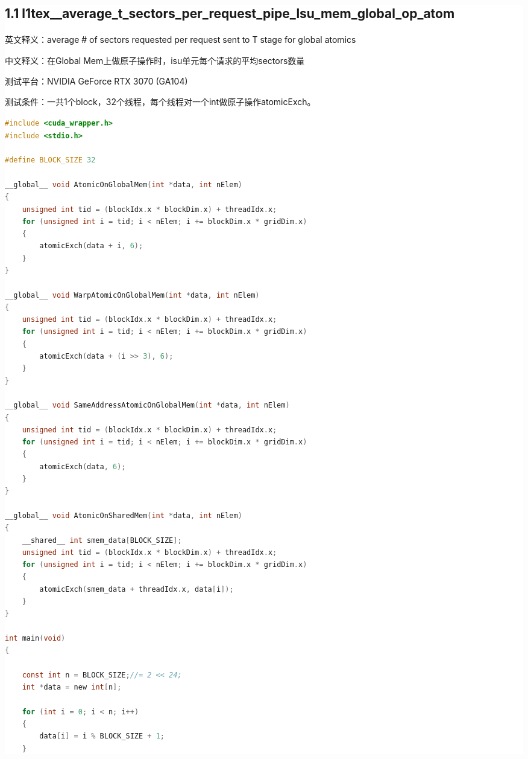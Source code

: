## 1.1 l1tex__average_t_sectors_per_request_pipe_lsu_mem_global_op_atom

英文释义：average # of sectors requested per request sent to T stage for global atomics

中文释义：在Global Mem上做原子操作时，isu单元每个请求的平均sectors数量

测试平台：NVIDIA GeForce RTX 3070 (GA104)

测试条件：一共1个block，32个线程，每个线程对一个int做原子操作atomicExch。

```c
#include <cuda_wrapper.h>
#include <stdio.h>

#define BLOCK_SIZE 32

__global__ void AtomicOnGlobalMem(int *data, int nElem)
{
    unsigned int tid = (blockIdx.x * blockDim.x) + threadIdx.x;
    for (unsigned int i = tid; i < nElem; i += blockDim.x * gridDim.x)
    {
        atomicExch(data + i, 6); 
    }
}

__global__ void WarpAtomicOnGlobalMem(int *data, int nElem)
{
    unsigned int tid = (blockIdx.x * blockDim.x) + threadIdx.x;
    for (unsigned int i = tid; i < nElem; i += blockDim.x * gridDim.x)
    {
        atomicExch(data + (i >> 3), 6); 
    }
}

__global__ void SameAddressAtomicOnGlobalMem(int *data, int nElem)
{
    unsigned int tid = (blockIdx.x * blockDim.x) + threadIdx.x;
    for (unsigned int i = tid; i < nElem; i += blockDim.x * gridDim.x)
    {
        atomicExch(data, 6); 
    }
}

__global__ void AtomicOnSharedMem(int *data, int nElem)
{
    __shared__ int smem_data[BLOCK_SIZE];
    unsigned int tid = (blockIdx.x * blockDim.x) + threadIdx.x;
    for (unsigned int i = tid; i < nElem; i += blockDim.x * gridDim.x)
    {
        atomicExch(smem_data + threadIdx.x, data[i]);
    }
}

int main(void)
{

    const int n = BLOCK_SIZE;//= 2 << 24;
    int *data = new int[n];

    for (int i = 0; i < n; i++)
    {
        data[i] = i % BLOCK_SIZE + 1;
    }

```